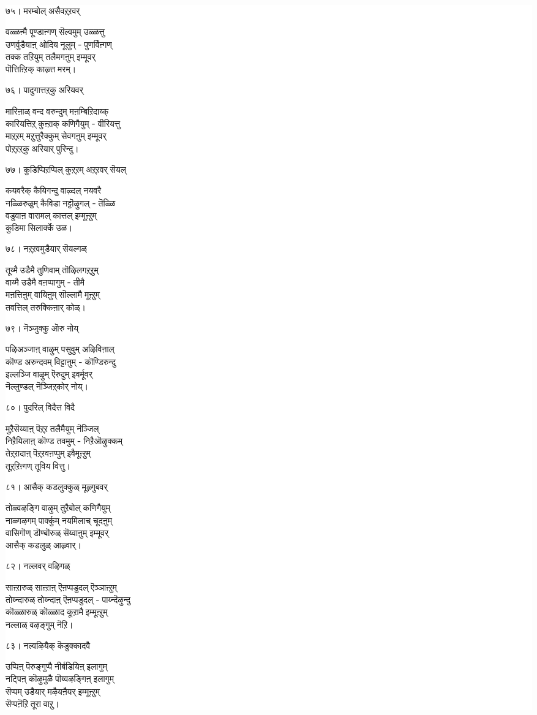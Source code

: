    ७५।  मरम्बोल् असैवऱ्‌ऱवर्  
  
वळ्ळऩ्मै पूण्डाऩ्गण् सॆल्वमुम् उळ्ळत्तु  
उणर्वुडैयाऩ् ओदिय नूलुम् - पुणर्विऩ्गण्  
तक्क तऱियुम् तलैमगऩुम् इम्मूवर्  
पॊत्तिऩ्ऱिक् काऴ्त्त मरम्।  
  
   ७६।  पादुगात्तऱ्‌कु अरियवर्  
  
मारिऩाळ् वन्द वरुन्दुम् मऩम्बिऱिदाय्क्  
कारियत्तिऱ्‌ कुऩ्ऱाक् कणिगैयुम् - वीरियत्तु  
माऱ्‌ऱम् मऱुत्तुरैक्कुम् सेवगऩुम् इम्मूवर्  
पोऱ्‌ऱऱ्‌कु अरियार् पुरिन्दु।  
  
   ७७।  कुडिप्पिऱप्पिल् कुऱ्‌ऱम् अऱ्‌ऱवर् सॆयल्  
  
कयवरैक् कैयिगन्दु वाऴ्दल् नयवरै  
नळ्ळिरुळुम् कैविडा नट्टॊऴुगल् - तॆळ्ळि  
वडुवाऩ वारामल् कात्तल् इम्मूऩ्ऱुम्  
कुडिमा सिलार्क्के उळ।  
  
   ७८।  नऱ्‌ऱवमुडैयार् सॆयल्गळ्  
  
तूय्मै उडैमै तुणिवाम् तॊऴिलगऱ्‌ऱुम्  
वाय्मै उडैमै वऩप्पागुम् - तीमै  
मऩत्तिऩुम् वायिऩुम् सॊल्लामै मूऩ्ऱुम्  
तवत्तिल् तरुक्किऩार् कोळ्।  
  
   ७९।  नॆञ्जुक्कु ऒरु नोय्  
  
पऴिअञ्जाऩ् वाऴुम् पसुवुम् अऴिविऩाल्  
कॊण्ड अरुन्दवम् विट्टाऩुम् - कॊण्डिरुन्दु  
इल्लञ्जि वाऴुम् ऎरुदुम् इवर्मूवर्  
नॆल्लुण्डल् नॆञ्जिऱ्‌कोर् नोय्।  
  
   ८०।  पुदरिल् विदैत्त विदै  
  
मुऱैसॆय्याऩ् पॆऱ्‌ऱ तलैमैयुम् नॆञ्जिल्  
निऱैयिलाऩ् कॊण्ड तवमुम् - निऱैऒऴुक्कम्  
तेऱ्‌ऱादाऩ् पॆऱ्‌ऱवऩप्पुम् इवैमूऩ्ऱुम्  
तूऱ्‌ऱिऩ्गण् तूविय वित्तु।  
  
   ८१।  आसैक् कडलुक्कुळ् मूऴ्गुबवर्  
  
तोळ्वऴङ्गि वाऴुम् तुऱैबोल् कणिगैयुम्  
नाळ्गऴगम् पार्क्कुम् नयमिलाच् चूदऩुम्  
वासिगॊण् डॊण्बॊरुळ् सॆय्वाऩुम् इम्मूवर्  
आसैक् कडलुळ् आऴ्वार्।  
  
   ८२।  नल्लवर् वऴिगळ्  
  
साऩ्ऱारुळ् साऩ्ऱाऩ् ऎऩप्पडुदल् ऎञ्ञाऩ्ऱुम्  
तोय्न्दारुळ् तोय्न्दाऩ् ऎऩप्पडुदल् - पाय्न्दॆऴुन्दु  
कॊळ्ळारुळ् कॊळ्ळाद कूऱामै इम्मूऩ्ऱुम्  
नल्लाळ् वऴङ्गुम् नॆऱि।  
  
   ८३।  नल्वऴियैक् कॆडुक्कादवै  
  
उप्पिऩ् पॆरुङ्गुप्पै नीर्बडियिऩ् इलागुम्  
नट्पिऩ् कॊऴुमुळै पॊय्वऴङ्गिऩ् इलागुम्  
सॆप्पम् उडैयार् मऴैयऩैयर् इम्मूऩ्ऱुम्  
सॆप्पऩॆऱि तूरा वाऱु।  
  